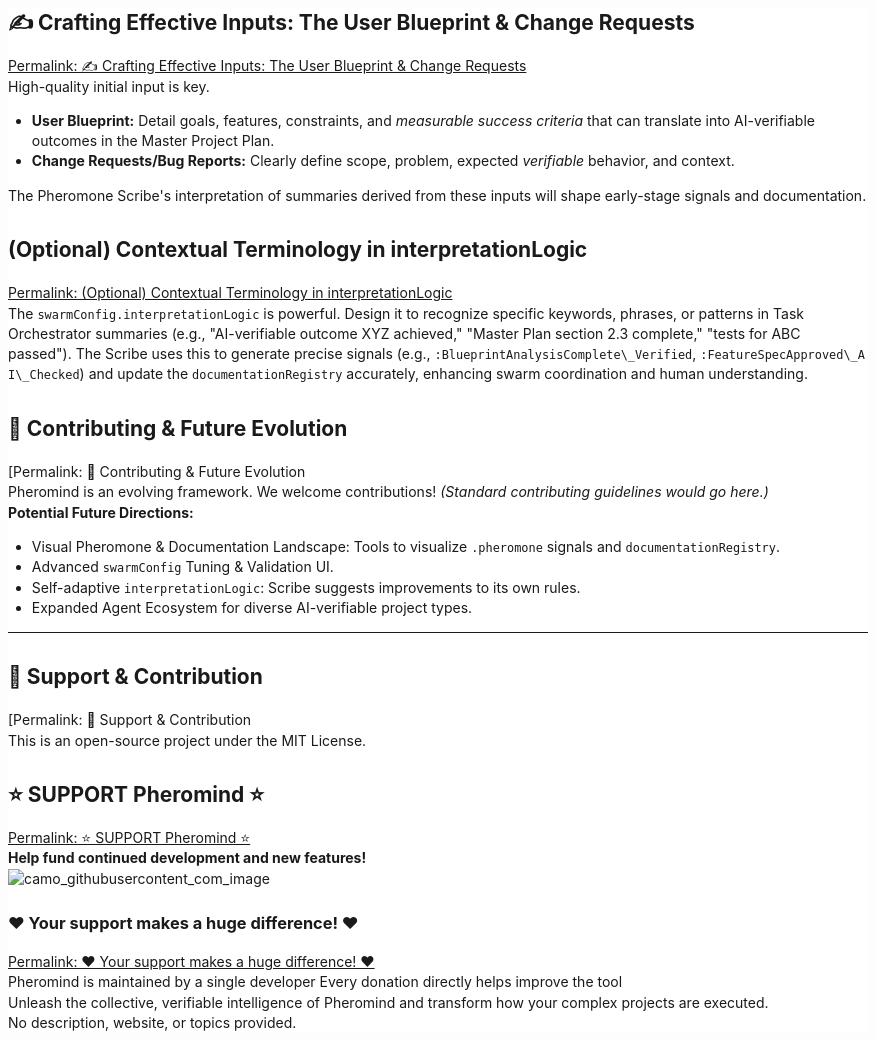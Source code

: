 ## ✍️ Crafting Effective Inputs: The User Blueprint & Change Requests   
[Permalink: ✍️ Crafting Effective Inputs: The User Blueprint & Change Requests](https://github.com/ChrisRoyse/Pheromind#%EF%B8%8F-crafting-effective-inputs-the-user-blueprint--change-requests)   
High-quality initial input is key.   
- **User Blueprint:** Detail goals, features, constraints, and *measurable success criteria* that can translate into AI-verifiable outcomes in the Master Project Plan.   
- **Change Requests/Bug Reports:** Clearly define scope, problem, expected *verifiable* behavior, and context.   
   
The Pheromone Scribe's interpretation of summaries derived from these inputs will shape early-stage signals and documentation.   
## (Optional) Contextual Terminology in interpretationLogic   
[Permalink: (Optional) Contextual Terminology in interpretationLogic](https://github.com/ChrisRoyse/Pheromind#optional-contextual-terminology-in-interpretationlogic)   
The `swarmConfig.interpretationLogic` is powerful. Design it to recognize specific keywords, phrases, or patterns in Task Orchestrator summaries (e.g., "AI-verifiable outcome XYZ achieved," "Master Plan section 2.3 complete," "tests for ABC passed"). The Scribe uses this to generate precise signals (e.g., `:BlueprintAnalysisComplete\_Verified`, `:FeatureSpecApproved\_AI\_Checked`) and update the `documentationRegistry` accurately, enhancing swarm coordination and human understanding.   
## 🤝 Contributing & Future Evolution   
[Permalink: 🤝 Contributing & Future Evolution   
Pheromind is an evolving framework. We welcome contributions! *(Standard contributing guidelines would go here.)*   
**Potential Future Directions:**   
- Visual Pheromone & Documentation Landscape: Tools to visualize `.pheromone` signals and `documentationRegistry`.   
- Advanced `swarmConfig` Tuning & Validation UI.   
- Self-adaptive `interpretationLogic`: Scribe suggests improvements to its own rules.   
- Expanded Agent Ecosystem for diverse AI-verifiable project types.   
 --- 
   
## 🤝 Support & Contribution   
[Permalink: 🤝 Support & Contribution   
This is an open-source project under the MIT License.   
## ⭐ SUPPORT Pheromind ⭐   
[Permalink: ⭐ SUPPORT Pheromind ⭐](https://github.com/ChrisRoyse/Pheromind#-support-pheromind-)   
**Help fund continued development and new features!**   
![camo_githubusercontent_com_image](files\camo_githubusercontent_com_image.svg)    
### ❤️ Your support makes a huge difference! ❤️   
[Permalink: ❤️ Your support makes a huge difference! ❤️](https://github.com/ChrisRoyse/Pheromind#%EF%B8%8F-your-support-makes-a-huge-difference-%EF%B8%8F)   
Pheromind is maintained by a single developer
Every donation directly helps improve the tool   
Unleash the collective, verifiable intelligence of Pheromind and transform how your complex projects are executed.   
No description, website, or topics provided.   
